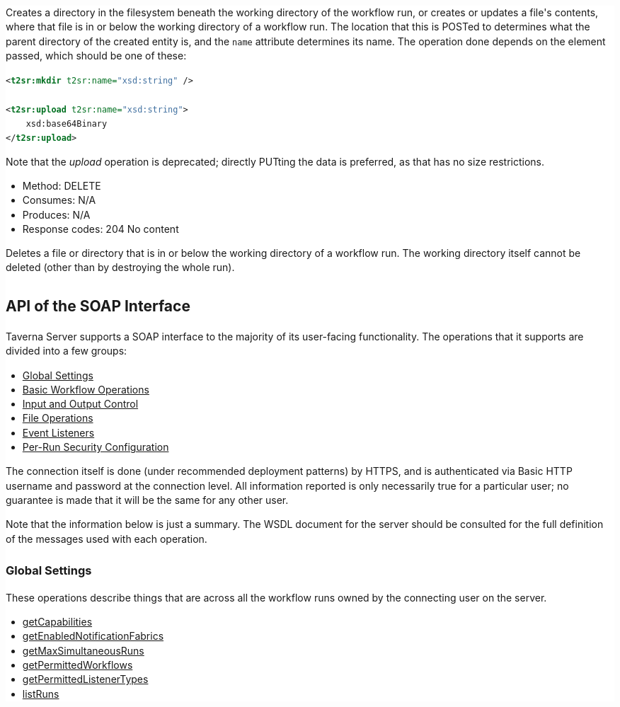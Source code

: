Creates a directory in the filesystem beneath the working directory of the workflow run, or creates or updates a file's contents, where that file is in or below the working directory of a workflow run. The location that this is POSTed to determines what the parent directory of the created entity is, and the `name` attribute determines its name. The operation done depends on the element passed, which should be one of these:


```xml
<t2sr:mkdir t2sr:name="xsd:string" />

<t2sr:upload t2sr:name="xsd:string">
    xsd:base64Binary
</t2sr:upload>
```

Note that the *upload* operation is deprecated; directly PUTting the data is preferred, as that has no size restrictions.

* Method: DELETE
* Consumes: N/A
* Produces: N/A
* Response codes: 204 No content
 
Deletes a file or directory that is in or below the working directory of a workflow run. The working directory itself cannot be deleted (other than by destroying the whole run).


API of the SOAP Interface
-------------------------

Taverna Server supports a SOAP interface to the majority of its user-facing functionality. The operations that it supports are divided into a few groups:

 * [Global Settings](#global-settings)
 * [Basic Workflow Operations](#basic-workflow-operations)
 * [Input and Output Control](#input-and-output-control)
 * [File Operations](#file-operations)
 * [Event Listeners](#event-listeners)
 * [Per-Run Security Configuration](#per-run-security-configuration)


The connection itself is done (under recommended deployment patterns) by HTTPS, and is authenticated via Basic HTTP username and password at the connection level. All information reported is only necessarily true for a particular user; no guarantee is made that it will be the same for any other user.

Note that the information below is just a summary. The WSDL document for the server should be consulted for the full definition of the messages used with each operation.

### Global Settings

These operations describe things that are across all the workflow runs owned by the connecting user on the server.

* [getCapabilities](#getcapabilities)
* [getEnabledNotificationFabrics](#getenablednotificationfabrics)
* [getMaxSimultaneousRuns](#getmaxsimultaneousruns)
* [getPermittedWorkflows](#getpermittedworkflows)
* [getPermittedListenerTypes](#getpermittedlistenertypes)
* [listRuns](#listruns)
